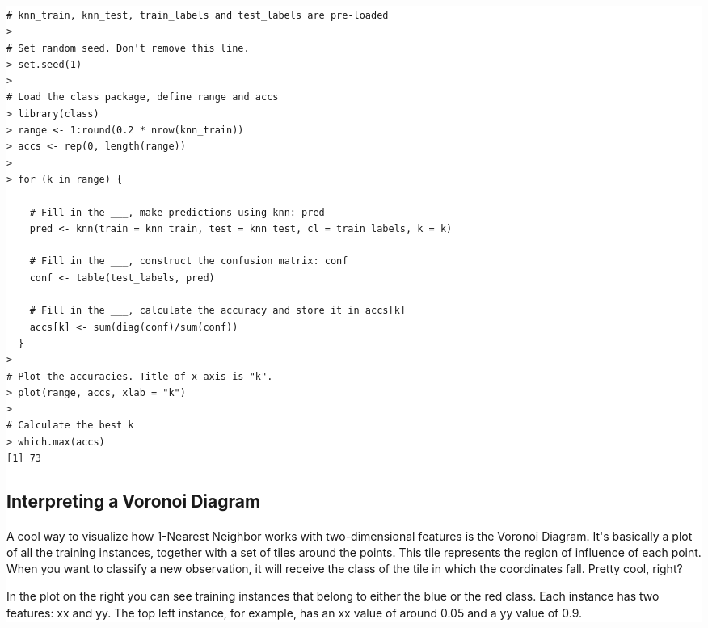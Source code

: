 ```
```

```
# knn_train, knn_test, train_labels and test_labels are pre-loaded
>
# Set random seed. Don't remove this line.
> set.seed(1)
>
# Load the class package, define range and accs
> library(class)
> range <- 1:round(0.2 * nrow(knn_train))
> accs <- rep(0, length(range))
>
> for (k in range) {

    # Fill in the ___, make predictions using knn: pred
    pred <- knn(train = knn_train, test = knn_test, cl = train_labels, k = k)

    # Fill in the ___, construct the confusion matrix: conf
    conf <- table(test_labels, pred)

    # Fill in the ___, calculate the accuracy and store it in accs[k]
    accs[k] <- sum(diag(conf)/sum(conf))
  }
>
# Plot the accuracies. Title of x-axis is "k".
> plot(range, accs, xlab = "k")
>
# Calculate the best k
> which.max(accs)
[1] 73
```

## Interpreting a Voronoi Diagram

A cool way to visualize how 1-Nearest Neighbor works with two-dimensional features is the Voronoi Diagram. It's basically a plot of all the training instances, together with a set of tiles around the points. This tile represents the region of influence of each point. When you want to classify a new observation, it will receive the class of the tile in which the coordinates fall. Pretty cool, right?

In the plot on the right you can see training instances that belong to either the blue or the red class. Each instance has two features: xx and yy. The top left instance, for example, has an xx value of around 0.05 and a yy value of 0.9.
